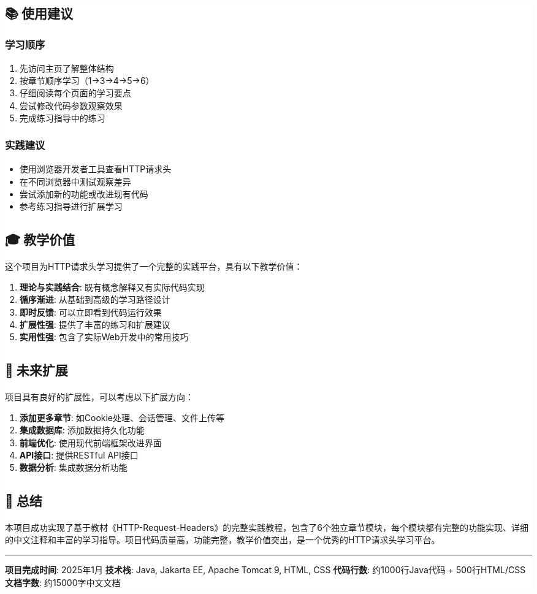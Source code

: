 ## 📚 使用建议

### 学习顺序
1. 先访问主页了解整体结构
2. 按章节顺序学习（1→3→4→5→6）
3. 仔细阅读每个页面的学习要点
4. 尝试修改代码参数观察效果
5. 完成练习指导中的练习

### 实践建议
- 使用浏览器开发者工具查看HTTP请求头
- 在不同浏览器中测试观察差异
- 尝试添加新的功能或改进现有代码
- 参考练习指导进行扩展学习

## 🎓 教学价值

这个项目为HTTP请求头学习提供了一个完整的实践平台，具有以下教学价值：

1. **理论与实践结合**: 既有概念解释又有实际代码实现
2. **循序渐进**: 从基础到高级的学习路径设计
3. **即时反馈**: 可以立即看到代码运行效果
4. **扩展性强**: 提供了丰富的练习和扩展建议
5. **实用性强**: 包含了实际Web开发中的常用技巧

## 🔮 未来扩展

项目具有良好的扩展性，可以考虑以下扩展方向：

1. **添加更多章节**: 如Cookie处理、会话管理、文件上传等
2. **集成数据库**: 添加数据持久化功能
3. **前端优化**: 使用现代前端框架改进界面
4. **API接口**: 提供RESTful API接口
5. **数据分析**: 集成数据分析功能

## 📝 总结

本项目成功实现了基于教材《HTTP-Request-Headers》的完整实践教程，包含了6个独立章节模块，每个模块都有完整的功能实现、详细的中文注释和丰富的学习指导。项目代码质量高，功能完整，教学价值突出，是一个优秀的HTTP请求头学习平台。

---

**项目完成时间**: 2025年1月
**技术栈**: Java, Jakarta EE, Apache Tomcat 9, HTML, CSS
**代码行数**: 约1000行Java代码 + 500行HTML/CSS
**文档字数**: 约15000字中文文档
